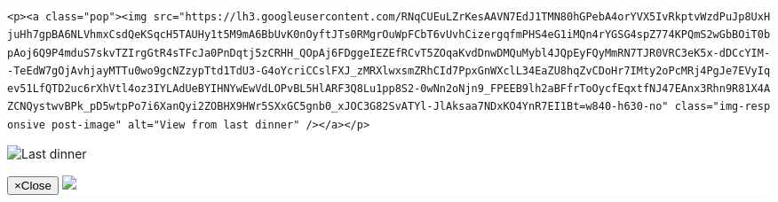     <p><a class="pop"><img src="https://lh3.googleusercontent.com/RNqCUEuLZrKesAAVN7EdJ1TMN80hGPebA4orYVX5IvRkptvWzdPuJp8UxHjuHh7gpBA6NLVhmxCsdQeKSqcH5TAUHy1t5M9mA6BbUvK0nOyftJTs0RMgrOuWpFCbT6vUvhCizergqfmPHS4eG1iMQn4rYGSG4spZ774KPQmS2wGbBOiT0bpAoj6Q9P4mduS7skvTZIrgGtR4sTFcJa0PnDqtj5zCRHH_QOpAj6FDggeIEZEfRCvT5ZOqaKvdDnwDMQuMybl4JQpEyFQyMmRN7TJR0VRC3eK5x-dDCcYIM--TeEdW7gOjAvhjayMTTu0wo9gcNZzypTtd1TdU3-G4oYcriCCslFXJ_zMRXlwxsmZRhCId7PpxGnWXclL34EaZU8hqZvCDoHr7IMty2oPcMRj4PgJe7EVyIqev51LfQTD2uc6rXhVtl4oz3IYLAdUeBYIHNYwEwVdLOPvBL5HlARF3Q8Lu1pp8S2-0wNn2oNjn9_FPEEB9lh2aBFfrToOycfEqxtfNJ47EAnx3Rhn9R81X4AZCNQystwvBPk_pD5wtpPo7i6XanQyi2ZOBHX9HWr5SXxGC5gnb0_xJOC3G82SvATYl-JlAksaa7NDxKO4YnR7EI1Bt=w840-h630-no" class="img-responsive post-image" alt="View from last dinner" /></a></p>
  </div>
  <div class="col-lg-4 col-md-6 col-sm-12">
    <p><a class="pop"><img src="https://lh3.googleusercontent.com/eBqMoe6SrFeqyTJLUgHWR0CkwizVR1dLAC6mcnzwL2Hugb7yUCklegSANM9NQw8kssGIL4TTF6iy30NPKdPbaamPk_fIv7uCEOxSZePeN2yhM4tJYlNk9HgBoKMn3dr2rQMcqZ7ubAz-QxTxTb462L7THI_7u_wbHmTY8q7C1IZFBtFiSS7_Xnw5pQaM8mJRjinC7hVAfi31TPIeLVzWhuSPJil83CaIYho45ZcdVMlg4VLEzTOwFhYR60KE7Oe8Muk2ED9S9aoDyAxL4pYGirx_zyrLnE4E-ItBn37st_nDaT01g_poyxM4ArnP1_aYltAIdNug4eIrJH8m3yA_fvMMnMO9zV9urzwch5iEoMf8FyouzEbxoBaegl4SxL1Xvqk141cOXPqevldXjakHNHzCAW9MLP_bq1Bgg-Qmhg_zhbaqzRUWVmKAnFHMwqY6UEtA2Q_6fCyxofoLvLT3JtaV7WEtfboH_XAE-mRjQRjVqcpOXIThIAG_owvT4A-dvxTRC1s3a8_U9JaPxRQgpaCruoZLaqptQwsBbXew0K4bP7eRJAaGaN9gnwjX6ks7pYwbQGSkcSqQPFZ29NHxiGZGD_JCDGwj-3PY1jDjH9MIsTEMW7op=w840-h630-no" class="img-responsive post-image" alt="Last dinner" /></a></p>
  </div>
</div>

<div class="modal fade" id="imagemodal" tabindex="-1" role="dialog" aria-labelledby="myModalLabel" aria-hidden="true">
<div class="modal-dialog">
    <div class="modal-content">
      <div class="modal-body">
        <button type="button" class="close" data-dismiss="modal"><span aria-hidden="true">&times;</span><span class="sr-only">Close</span></button>
        <img src="img" class="imagepreview" style="width: 100%;" >
        <p class="centered" id="captionpreview"></p>
      </div>
    </div>
  </div>
</div>
